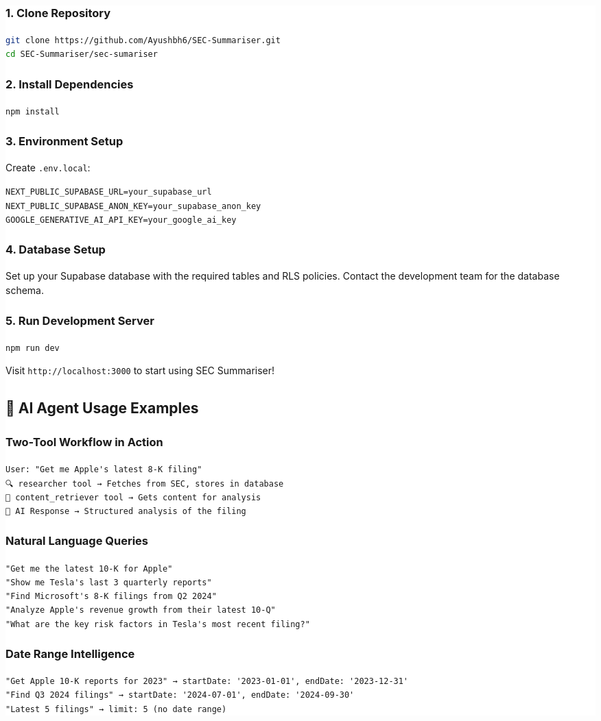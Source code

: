 ### 1. Clone Repository
```bash
git clone https://github.com/Ayushbh6/SEC-Summariser.git
cd SEC-Summariser/sec-sumariser
```

### 2. Install Dependencies
```bash
npm install
```

### 3. Environment Setup
Create `.env.local`:
```env
NEXT_PUBLIC_SUPABASE_URL=your_supabase_url
NEXT_PUBLIC_SUPABASE_ANON_KEY=your_supabase_anon_key
GOOGLE_GENERATIVE_AI_API_KEY=your_google_ai_key
```

### 4. Database Setup
Set up your Supabase database with the required tables and RLS policies. Contact the development team for the database schema.

### 5. Run Development Server
```bash
npm run dev
```

Visit `http://localhost:3000` to start using SEC Summariser!

## 🎯 AI Agent Usage Examples

### Two-Tool Workflow in Action
```
User: "Get me Apple's latest 8-K filing"
🔍 researcher tool → Fetches from SEC, stores in database
📄 content_retriever tool → Gets content for analysis
🤖 AI Response → Structured analysis of the filing
```

### Natural Language Queries
```
"Get me the latest 10-K for Apple"
"Show me Tesla's last 3 quarterly reports" 
"Find Microsoft's 8-K filings from Q2 2024"
"Analyze Apple's revenue growth from their latest 10-Q"
"What are the key risk factors in Tesla's most recent filing?"
```

### Date Range Intelligence
```
"Get Apple 10-K reports for 2023" → startDate: '2023-01-01', endDate: '2023-12-31'
"Find Q3 2024 filings" → startDate: '2024-07-01', endDate: '2024-09-30'
"Latest 5 filings" → limit: 5 (no date range)
```
